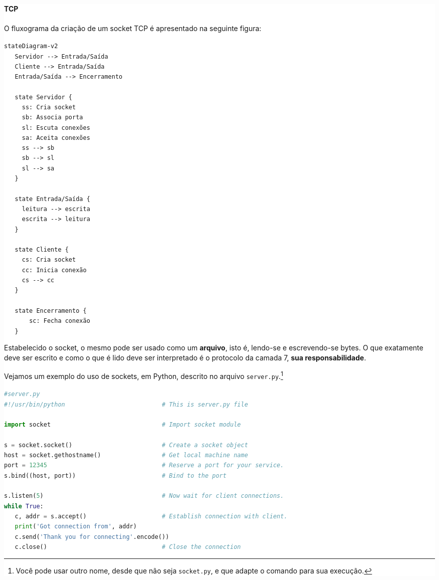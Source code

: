 #### TCP

O fluxograma da criação de um socket TCP é apresentado na seguinte figura:
```mermaid
stateDiagram-v2
   Servidor --> Entrada/Saída
   Cliente --> Entrada/Saída
   Entrada/Saída --> Encerramento

   state Servidor {
     ss: Cria socket
     sb: Associa porta
     sl: Escuta conexões
     sa: Aceita conexões
     ss --> sb 
     sb --> sl
     sl --> sa
   }

   state Entrada/Saída {
     leitura --> escrita
     escrita --> leitura
   }

   state Cliente {   
     cs: Cria socket
     cc: Inicia conexão
     cs --> cc
   }

   state Encerramento {
       sc: Fecha conexão
   }
```



Estabelecido o socket, o mesmo pode ser usado como um **arquivo**, isto é, lendo-se e escrevendo-se bytes.
O que exatamente deve ser escrito e como o que é lido deve ser interpretado é o protocolo da camada 7, **sua responsabilidade**.

Vejamos um exemplo do uso de sockets, em Python, descrito no arquivo `server.py`.[^pyname]

[^pyname]:Você pode usar outro nome, desde que não seja `socket.py`, e que adapte o comando para sua execução.

```python
#server.py
#!/usr/bin/python                           # This is server.py file

import socket                               # Import socket module

s = socket.socket()                         # Create a socket object
host = socket.gethostname()	                # Get local machine name
port = 12345                                # Reserve a port for your service.
s.bind((host, port))                        # Bind to the port

s.listen(5)                                 # Now wait for client connections.
while True:
   c, addr = s.accept()                     # Establish connection with client.
   print('Got connection from', addr)
   c.send('Thank you for connecting'.encode())
   c.close()                                # Close the connection
```


[^falham]: [Annual failure rates - servers](https://www.statista.com/statistics/430769/annual-failure-rates-of-servers/)
[^recursos]: Os recursos compartilhados vão desde alguns óbvios, como **capacidade de armazenamento** e de **processamento**, a própria **localização** de um nó, que pode ser geograficamente mais próxima e de menor latência até  um ponto de interesse, ou até mesmo a disponibilidade de uma conexão física com um recurso especial, como uma impressora.
[^ogros]: Lembrem-se que também ![ogros são como cebolas](https://media.giphy.com/media/4RsEUfHym7tuw/200.gif) e você não quer que seu sistema seja como ogros, temperamentais e mal-cheirosos. Logo, planeje bem suas camadas de abstração.
[^internet]: By User:Ludovic.ferre - Internet Connectivity Distribution&Core.svg, CC BY-SA 3.0, (https://commons.wikimedia.org/w/index.php?curid=10030716)
[^multicast_use]:  [Understanding IP Multicast](http://www.dasblinkenlichten.com/understanding-ip-multicast/)
[^ipv6multi]: [IP-Multicast em IPv6](http://www.baeldung.com/java-broadcast-multicast)
[^asyncio]: Um bom ponto de partida para o tópico é a sua entrada na [wikipedia](https://en.wikipedia.org/wiki/Asynchronous_I/O).
[^seda]: O artigo [SEDA: An Architecture for Well-Conditioned, Scalable Internet Services](http://www.sosp.org/2001/papers/welsh.pdf) descreve em detalhes a arquitetura SEDA.
[^ioasync]: Pode-se argumentar que E/S assíncrona resolveria o problema aqui, mas isso não vem ao caso.